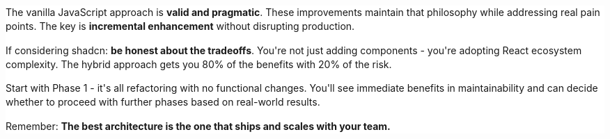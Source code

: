 The vanilla JavaScript approach is **valid and pragmatic**. These improvements maintain that philosophy while addressing real pain points. The key is **incremental enhancement** without disrupting production.

If considering shadcn: **be honest about the tradeoffs**. You're not just adding components - you're adopting React ecosystem complexity. The hybrid approach gets you 80% of the benefits with 20% of the risk.

Start with Phase 1 - it's all refactoring with no functional changes. You'll see immediate benefits in maintainability and can decide whether to proceed with further phases based on real-world results.

Remember: **The best architecture is the one that ships and scales with your team.**